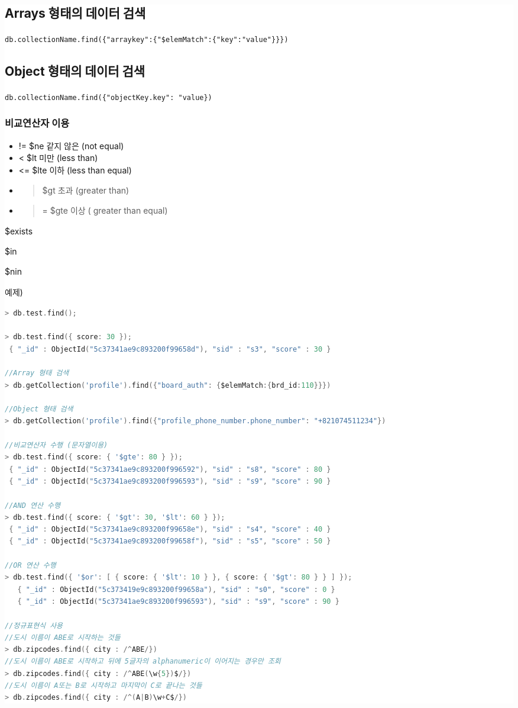 ## Arrays 형태의 데이터 검색

`db.collectionName.find({"arraykey":{"$elemMatch":{"key":"value"}}})`

## Object 형태의 데이터 검색

`db.collectionName.find({"objectKey.key": "value})`

### 비교연산자 이용

- !=	$ne	  같지 않은 (not equal)
- <	$lt	  미만 (less than)
- <=	$lte    이하 (less than equal)
- >	$gt	  초과 (greater than)
- >=	$gte	  이상 ( greater than equal)

$exists

$in

$nin

예제)

```go
> db.test.find();

> db.test.find({ score: 30 });
 { "_id" : ObjectId("5c37341ae9c893200f99658d"), "sid" : "s3", "score" : 30 }

//Array 형태 검색
> db.getCollection('profile').find({"board_auth": {$elemMatch:{brd_id:110}}})

//Object 형태 검색
> db.getCollection('profile').find({"profile_phone_number.phone_number": "+821074511234"})

//비교연산자 수행 (문자열이용)
> db.test.find({ score: { '$gte': 80 } });
 { "_id" : ObjectId("5c37341ae9c893200f996592"), "sid" : "s8", "score" : 80 }
 { "_id" : ObjectId("5c37341ae9c893200f996593"), "sid" : "s9", "score" : 90 }

//AND 연산 수행
> db.test.find({ score: { '$gt': 30, '$lt': 60 } });
 { "_id" : ObjectId("5c37341ae9c893200f99658e"), "sid" : "s4", "score" : 40 }
 { "_id" : ObjectId("5c37341ae9c893200f99658f"), "sid" : "s5", "score" : 50 }

//OR 연산 수행
> db.test.find({ '$or': [ { score: { '$lt': 10 } }, { score: { '$gt': 80 } } ] });
   { "_id" : ObjectId("5c373419e9c893200f99658a"), "sid" : "s0", "score" : 0 }
   { "_id" : ObjectId("5c37341ae9c893200f996593"), "sid" : "s9", "score" : 90 }

//정규표현식 사용
//도시 이름이 ABE로 시작하는 것들
> db.zipcodes.find({ city : /^ABE/})
//도시 이름이 ABE로 시작하고 뒤에 5글자의 alphanumeric이 이어지는 경우만 조회
> db.zipcodes.find({ city : /^ABE(\w{5})$/})
//도시 이름이 A또는 B로 시작하고 마지막이 C로 끝나는 것들
> db.zipcodes.find({ city : /^(A|B)\w+C$/})
```
